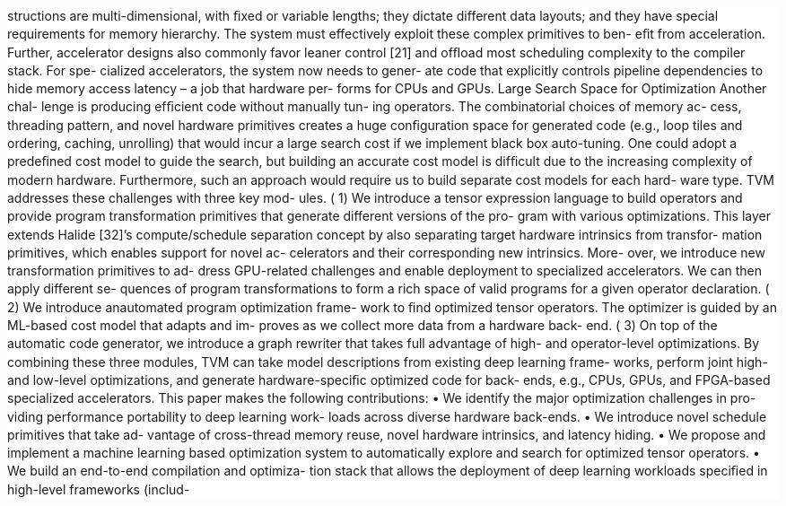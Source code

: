 structions are multi-dimensional, with ﬁxed or variable
lengths; they dictate different data layouts; and they have
special requirements for memory hierarchy. The system
must effectively exploit these complex primitives to ben-
eﬁt from acceleration. Further, accelerator designs also
commonly favor leaner control [21] and ofﬂoad most
scheduling complexity to the compiler stack. For spe-
cialized accelerators, the system now needs to gener-
ate code that explicitly controls pipeline dependencies to
hide memory access latency – a job that hardware per-
forms for CPUs and GPUs.
Large Search Space for Optimization Another chal-
lenge is producing efﬁcient code without manually tun-
ing operators. The combinatorial choices of memory ac-
cess, threading pattern, and novel hardware primitives
creates a huge conﬁguration space for generated code
(e.g., loop tiles and ordering, caching, unrolling) that
would incur a large search cost if we implement black
box auto-tuning. One could adopt a predeﬁned cost
model to guide the search, but building an accurate cost
model is difﬁcult due to the increasing complexity of
modern hardware. Furthermore, such an approach would
require us to build separate cost models for each hard-
ware type.
TVM addresses these challenges with three key mod-
ules. ( 1) We introduce a tensor expression language
to build operators and provide program transformation
primitives that generate different versions of the pro-
gram with various optimizations. This layer extends
Halide [32]’s compute/schedule separation concept by
also separating target hardware intrinsics from transfor-
mation primitives, which enables support for novel ac-
celerators and their corresponding new intrinsics. More-
over, we introduce new transformation primitives to ad-
dress GPU-related challenges and enable deployment to
specialized accelerators. We can then apply different se-
quences of program transformations to form a rich space
of valid programs for a given operator declaration. ( 2)
We introduce anautomated program optimization frame-
work to ﬁnd optimized tensor operators. The optimizer is
guided by an ML-based cost model that adapts and im-
proves as we collect more data from a hardware back-
end. ( 3) On top of the automatic code generator, we
introduce a graph rewriter that takes full advantage of
high- and operator-level optimizations.
By combining these three modules, TVM can take
model descriptions from existing deep learning frame-
works, perform joint high- and low-level optimizations,
and generate hardware-speciﬁc optimized code for back-
ends, e.g., CPUs, GPUs, and FPGA-based specialized
accelerators.
This paper makes the following contributions:
• We identify the major optimization challenges in pro-
viding performance portability to deep learning work-
loads across diverse hardware back-ends.
• We introduce novel schedule primitives that take ad-
vantage of cross-thread memory reuse, novel hardware
intrinsics, and latency hiding.
• We propose and implement a machine learning based
optimization system to automatically explore and
search for optimized tensor operators.
• We build an end-to-end compilation and optimiza-
tion stack that allows the deployment of deep learning
workloads speciﬁed in high-level frameworks (includ-